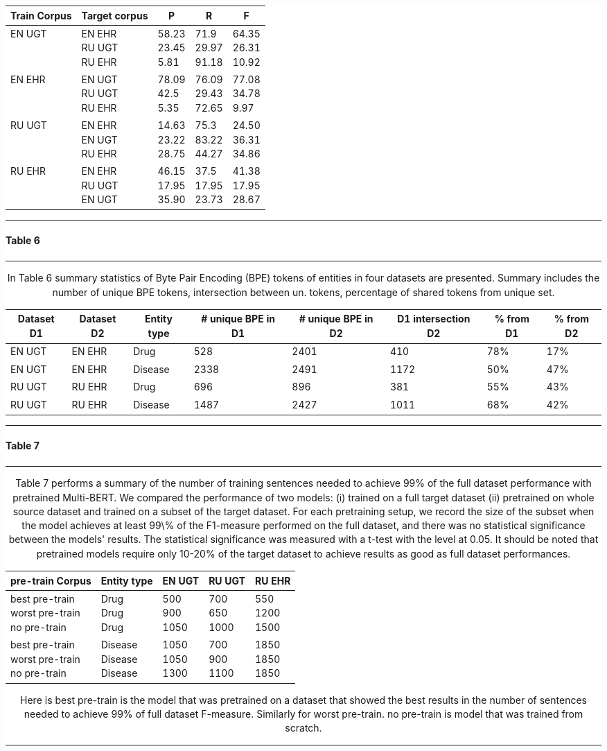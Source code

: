 | Train Corpus  | Target corpus                	| P                       	| R                       	| F                       	|
|--------	    |------------------------------	|-------------------------	|-------------------------	|-------------------------	|
| EN UGT 	    | EN EHR <br>RU UGT <br>RU EHR 	| 58.23<br>23.45<br>5.81  	| 71.9<br>29.97<br>91.18  	| 64.35<br>26.31<br>10.92 	|
| EN EHR 	    | EN UGT <br>RU UGT <br>RU EHR 	| 78.09<br>42.5<br>5.35   	| 76.09<br>29.43<br>72.65 	| 77.08<br>34.78<br>9.97  	|
| RU UGT 	    | EN EHR <br>EN UGT <br>RU EHR 	| 14.63<br>23.22<br>28.75 	| 75.3<br>83.22<br>44.27  	| 24.50<br>36.31<br>34.86 	|
| RU EHR 	    | EN EHR <br>RU UGT <br>EN UGT 	| 46.15<br>17.95<br>35.90 	| 37.5<br>17.95<br>23.73  	| 41.38<br>17.95<br>28.67 	|
---

#### Table 6

---
<p style="text-align: center;">
In Table 6 summary statistics of Byte Pair Encoding (BPE) tokens of entities in four datasets are presented. Summary includes the number of unique BPE tokens, intersection between un. tokens, percentage of shared tokens from unique set.
</p>


| Dataset D1 	| Dataset D2 	| Entity type 	| # unique BPE in D1 	| # unique BPE in D2 	| D1 intersection D2 	| % from D1 	| % from D2 	|
|-----------	|------------	|-------------	|--------------------	|--------------------	|--------------------	|-----------	|-----------	|
| EN UGT    	| EN EHR     	| Drug      	| 528                	| 2401               	| 410                	| 78%       	| 17%       	|
| EN UGT    	| EN EHR     	| Disease     	| 2338               	| 2491               	| 1172               	| 50%       	| 47%       	|
| RU UGT    	| RU EHR     	| Drug      	| 696                	| 896                	| 381                	| 55%       	| 43%       	|
| RU UGT    	| RU EHR     	| Disease     	| 1487               	| 2427               	| 1011               	| 68%       	| 42%       	|
---

#### Table 7

---

<p style="text-align: center;">
Table 7 performs a summary of the number of training sentences needed to achieve 99% of the full dataset performance with pretrained Multi-BERT. We compared the performance of two models: (i) trained on a full target dataset (ii) pretrained on whole source dataset and trained on a subset of the target dataset. For each pretraining setup, we record the size of the subset when the model achieves at least 99\% of the F1-measure performed on the full dataset, and there was no statistical significance between the models' results. The statistical significance was measured with a t-test with the level at 0.05. It should be noted that pretrained models require only 10-20% of the target dataset to achieve results as good as full dataset performances. 
</p>

| pre-train Corpus                                    	| Entity type                   	| EN UGT               	| RU UGT             	| RU EHR               	|
|-----------------------------------------------------	|-------------------------------	|----------------------	|--------------------	|----------------------	|
| best pre-train <br>worst pre-train <br>no pre-train 	| Drug<br>Drug<br>Drug          	| 500<br>900<br>1050   	| 700<br>650<br>1000 	| 550<br>1200<br>1500  	|
| best pre-train <br>worst pre-train <br>no pre-train 	| Disease<br>Disease<br>Disease 	| 1050<br>1050<br>1300 	| 700<br>900<br>1100 	| 1850<br>1850<br>1850 	|

<p style="text-align: center;">
Here is best pre-train is the model that was pretrained on a dataset that showed the best results in the number of sentences 
needed to achieve 99% of full dataset F-measure. Similarly for worst pre-train. no pre-train is model that was trained from
scratch.
</p> 

---